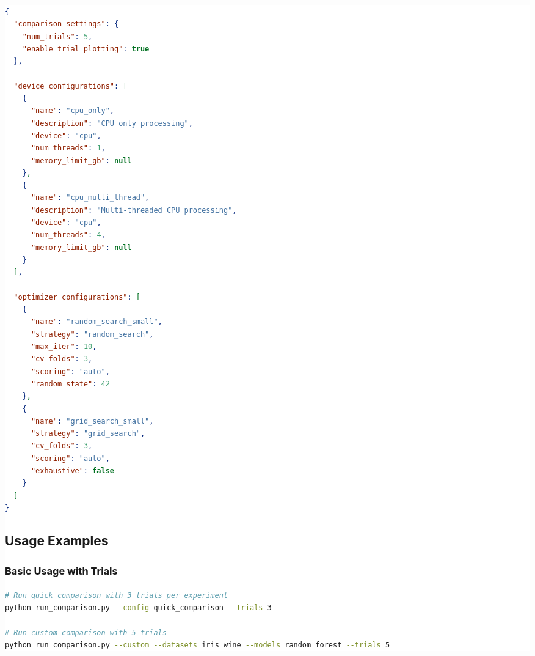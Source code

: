 ```json
{
  "comparison_settings": {
    "num_trials": 5,
    "enable_trial_plotting": true
  },
  
  "device_configurations": [
    {
      "name": "cpu_only",
      "description": "CPU only processing",
      "device": "cpu",
      "num_threads": 1,
      "memory_limit_gb": null
    },
    {
      "name": "cpu_multi_thread", 
      "description": "Multi-threaded CPU processing",
      "device": "cpu",
      "num_threads": 4,
      "memory_limit_gb": null
    }
  ],
  
  "optimizer_configurations": [
    {
      "name": "random_search_small",
      "strategy": "random_search",
      "max_iter": 10,
      "cv_folds": 3,
      "scoring": "auto",
      "random_state": 42
    },
    {
      "name": "grid_search_small",
      "strategy": "grid_search", 
      "cv_folds": 3,
      "scoring": "auto",
      "exhaustive": false
    }
  ]
}
```

## Usage Examples

### Basic Usage with Trials
```bash
# Run quick comparison with 3 trials per experiment
python run_comparison.py --config quick_comparison --trials 3

# Run custom comparison with 5 trials
python run_comparison.py --custom --datasets iris wine --models random_forest --trials 5
```

